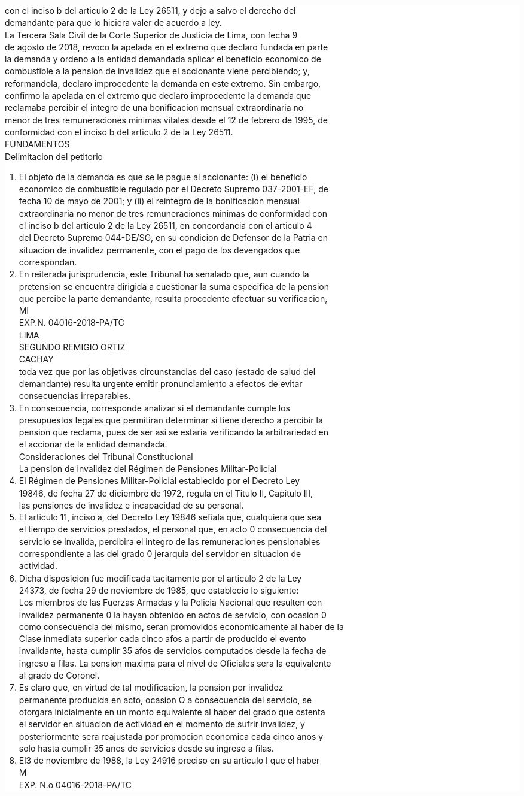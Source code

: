 con el inciso b del articulo 2 de la Ley 26511, y dejo a salvo el derecho del  
demandante para que lo hiciera valer de acuerdo a ley.  
La Tercera Sala Civil de la Corte Superior de Justicia de Lima, con fecha 9  
de agosto de 2018, revoco la apelada en el extremo que declaro fundada en parte  
la demanda y ordeno a la entidad demandada aplicar el beneficio economico de  
combustible a la pension de invalidez que el accionante viene percibiendo; y,  
reformandola, declaro improcedente la demanda en este extremo. Sin embargo,  
confirmo la apelada en el extremo que declaro improcedente la demanda que  
reclamaba percibir el integro de una bonificacion mensual extraordinaria no  
menor de tres remuneraciones minimas vitales desde el 12 de febrero de 1995, de  
conformidad con el inciso b del articulo 2 de la Ley 26511.  
FUNDAMENTOS  
Delimitacion del petitorio  
1. El objeto de la demanda es que se le pague al accionante: (i) el beneficio  
economico de combustible regulado por el Decreto Supremo 037-2001-EF, de  
fecha 10 de mayo de 2001; y (ii) el reintegro de la bonificacion mensual  
extraordinaria no menor de tres remuneraciones minimas de conformidad con  
el inciso b del articulo 2 de la Ley 26511, en concordancia con el articulo 4  
del Decreto Supremo 044-DE/SG, en su condicion de Defensor de la Patria en  
situacion de invalidez permanente, con el pago de los devengados que  
correspondan.  
2. En reiterada jurisprudencia, este Tribunal ha senalado que, aun cuando la  
pretension se encuentra dirigida a cuestionar la suma especifica de la pension  
que percibe la parte demandante, resulta procedente efectuar su verificacion,  
Ml  
EXP.N. 04016-2018-PA/TC  
LIMA  
SEGUNDO REMIGIO ORTIZ  
CACHAY  
toda vez que por las objetivas circunstancias del caso (estado de salud del  
demandante) resulta urgente emitir pronunciamiento a efectos de evitar  
consecuencias irreparables.  
3. En consecuencia, corresponde analizar si el demandante cumple los  
presupuestos legales que permitiran determinar si tiene derecho a percibir la  
pension que reclama, pues de ser asi se estaria verificando la arbitrariedad en  
el accionar de la entidad demandada.  
Consideraciones del Tribunal Constitucional  
La pension de invalidez del Régimen de Pensiones Militar-Policial  
4. El Régimen de Pensiones Militar-Policial establecido por el Decreto Ley  
19846, de fecha 27 de diciembre de 1972, regula en el Titulo II, Capitulo III,  
las pensiones de invalidez e incapacidad de su personal.  
5. El articulo 11, inciso a, del Decreto Ley 19846 sefiala que, cualquiera que sea  
el tiempo de servicios prestados, el personal que, en acto 0 consecuencia del  
servicio se invalida, percibira el integro de las remuneraciones pensionables  
correspondiente a las del grado 0 jerarquia del servidor en situacion de  
actividad.  
6. Dicha disposicion fue modificada tacitamente por el articulo 2 de la Ley  
24373, de fecha 29 de noviembre de 1985, que establecio lo siguiente:  
Los miembros de las Fuerzas Armadas y la Policia Nacional que resulten con  
invalidez permanente 0 la hayan obtenido en actos de servicio, con ocasion 0  
como consecuencia del mismo, seran promovidos economicamente al haber de la  
Clase inmediata superior cada cinco afos a partir de producido el evento  
invalidante, hasta cumplir 35 afos de servicios computados desde la fecha de  
ingreso a filas. La pension maxima para el nivel de Oficiales sera la equivalente  
al grado de Coronel.  
7. Es claro que, en virtud de tal modificacion, la pension por invalidez  
permanente producida en acto, ocasion O a consecuencia del servicio, se  
otorgara inicialmente en un monto equivalente al haber del grado que ostenta  
el servidor en situacion de actividad en el momento de sufrir invalidez, y  
posteriormente sera reajustada por promocion economica cada cinco anos y  
solo hasta cumplir 35 anos de servicios desde su ingreso a filas.  
8. El3 de noviembre de 1988, la Ley 24916 preciso en su articulo I que el haber  
M  
EXP. N.o 04016-2018-PA/TC  